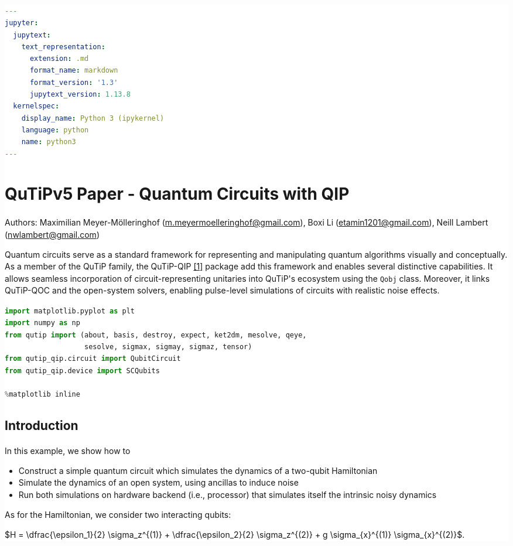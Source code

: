 ```yaml
---
jupyter:
  jupytext:
    text_representation:
      extension: .md
      format_name: markdown
      format_version: '1.3'
      jupytext_version: 1.13.8
  kernelspec:
    display_name: Python 3 (ipykernel)
    language: python
    name: python3
---
```


# QuTiPv5 Paper - Quantum Circuits with QIP

Authors: Maximilian Meyer-Mölleringhof (m.meyermoelleringhof@gmail.com), Boxi Li (etamin1201@gmail.com), Neill Lambert (nwlambert@gmail.com)

Quantum circuits serve as a standard framework for representing and manipulating quantum algorithms visually and conceptually.
As a member of the QuTiP family, the QuTiP-QIP [\[1\]](#References) package add this framework and enables several distinctive capabilities.
It allows seamless incorporation of circuit-representing unitaries into QuTiP's ecosystem using the `Qobj` class.
Moreover, it links QuTiP-QOC and the open-system solvers, enabling pulse-level simulations of circuits with realistic noise effects.

```python
import matplotlib.pyplot as plt
import numpy as np
from qutip import (about, basis, destroy, expect, ket2dm, mesolve, qeye,
                   sesolve, sigmax, sigmay, sigmaz, tensor)
from qutip_qip.circuit import QubitCircuit
from qutip_qip.device import SCQubits

%matplotlib inline
```

## Introduction

In this example, we show how to

- Construct a simple quantum circuit which simulates the dynamics of a two-qubit Hamiltonian
- Simulate the dynamics of an open system, using ancillas to induce noise
- Run both simulations on hardware backend (i.e., processor) that simulates itself the intrinsic noisy dynamics

As for the Hamiltonian, we consider two interacting qubits:

$H = \dfrac{\epsilon_1}{2} \sigma_z^{(1)} + \dfrac{\epsilon_2}{2} \sigma_z^{(2)} + g \sigma_{x}^{(1)} \sigma_{x}^{(2)}$.
